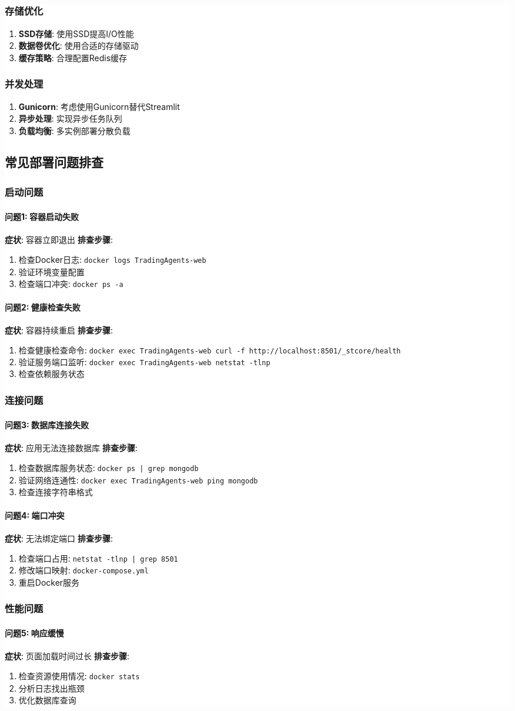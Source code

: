 ### 存储优化

1. **SSD存储**: 使用SSD提高I/O性能
2. **数据卷优化**: 使用合适的存储驱动
3. **缓存策略**: 合理配置Redis缓存

### 并发处理

1. **Gunicorn**: 考虑使用Gunicorn替代Streamlit
2. **异步处理**: 实现异步任务队列
3. **负载均衡**: 多实例部署分散负载

## 常见部署问题排查

### 启动问题

#### 问题1: 容器启动失败
**症状**: 容器立即退出
**排查步骤**:
1. 检查Docker日志: `docker logs TradingAgents-web`
2. 验证环境变量配置
3. 检查端口冲突: `docker ps -a`

#### 问题2: 健康检查失败
**症状**: 容器持续重启
**排查步骤**:
1. 检查健康检查命令: `docker exec TradingAgents-web curl -f http://localhost:8501/_stcore/health`
2. 验证服务端口监听: `docker exec TradingAgents-web netstat -tlnp`
3. 检查依赖服务状态

### 连接问题

#### 问题3: 数据库连接失败
**症状**: 应用无法连接数据库
**排查步骤**:
1. 检查数据库服务状态: `docker ps | grep mongodb`
2. 验证网络连通性: `docker exec TradingAgents-web ping mongodb`
3. 检查连接字符串格式

#### 问题4: 端口冲突
**症状**: 无法绑定端口
**排查步骤**:
1. 检查端口占用: `netstat -tlnp | grep 8501`
2. 修改端口映射: `docker-compose.yml`
3. 重启Docker服务

### 性能问题

#### 问题5: 响应缓慢
**症状**: 页面加载时间过长
**排查步骤**:
1. 检查资源使用情况: `docker stats`
2. 分析日志找出瓶颈
3. 优化数据库查询

